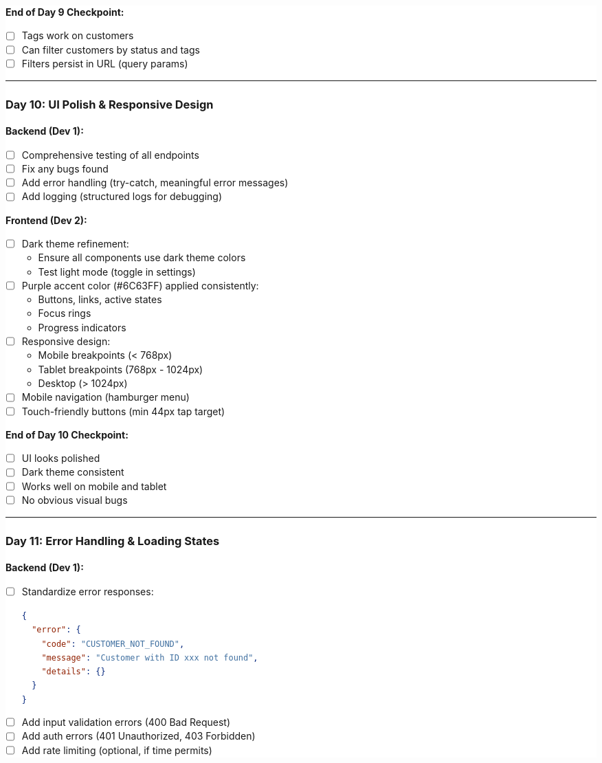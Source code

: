 **End of Day 9 Checkpoint:**
- [ ] Tags work on customers
- [ ] Can filter customers by status and tags
- [ ] Filters persist in URL (query params)

---

### Day 10: UI Polish & Responsive Design

**Backend (Dev 1):**
- [ ] Comprehensive testing of all endpoints
- [ ] Fix any bugs found
- [ ] Add error handling (try-catch, meaningful error messages)
- [ ] Add logging (structured logs for debugging)

**Frontend (Dev 2):**
- [ ] Dark theme refinement:
  - Ensure all components use dark theme colors
  - Test light mode (toggle in settings)
- [ ] Purple accent color (#6C63FF) applied consistently:
  - Buttons, links, active states
  - Focus rings
  - Progress indicators
- [ ] Responsive design:
  - Mobile breakpoints (< 768px)
  - Tablet breakpoints (768px - 1024px)
  - Desktop (> 1024px)
- [ ] Mobile navigation (hamburger menu)
- [ ] Touch-friendly buttons (min 44px tap target)

**End of Day 10 Checkpoint:**
- [ ] UI looks polished
- [ ] Dark theme consistent
- [ ] Works well on mobile and tablet
- [ ] No obvious visual bugs

---

### Day 11: Error Handling & Loading States

**Backend (Dev 1):**
- [ ] Standardize error responses:
  ```json
  {
    "error": {
      "code": "CUSTOMER_NOT_FOUND",
      "message": "Customer with ID xxx not found",
      "details": {}
    }
  }
  ```
- [ ] Add input validation errors (400 Bad Request)
- [ ] Add auth errors (401 Unauthorized, 403 Forbidden)
- [ ] Add rate limiting (optional, if time permits)
